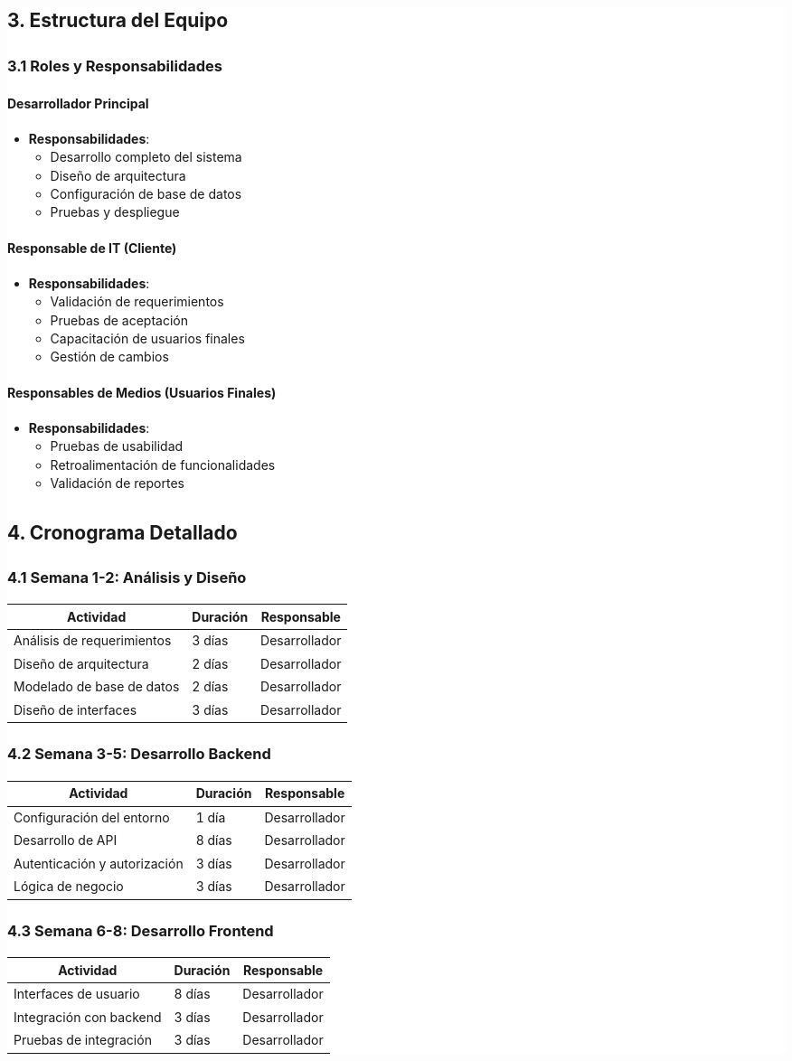 ## 3. Estructura del Equipo

### 3.1 Roles y Responsabilidades

#### Desarrollador Principal
- **Responsabilidades**:
  - Desarrollo completo del sistema
  - Diseño de arquitectura
  - Configuración de base de datos
  - Pruebas y despliegue

#### Responsable de IT (Cliente)
- **Responsabilidades**:
  - Validación de requerimientos
  - Pruebas de aceptación
  - Capacitación de usuarios finales
  - Gestión de cambios

#### Responsables de Medios (Usuarios Finales)
- **Responsabilidades**:
  - Pruebas de usabilidad
  - Retroalimentación de funcionalidades
  - Validación de reportes

## 4. Cronograma Detallado

### 4.1 Semana 1-2: Análisis y Diseño
| Actividad | Duración | Responsable |
|-----------|----------|-------------|
| Análisis de requerimientos | 3 días | Desarrollador |
| Diseño de arquitectura | 2 días | Desarrollador |
| Modelado de base de datos | 2 días | Desarrollador |
| Diseño de interfaces | 3 días | Desarrollador |

### 4.2 Semana 3-5: Desarrollo Backend
| Actividad | Duración | Responsable |
|-----------|----------|-------------|
| Configuración del entorno | 1 día | Desarrollador |
| Desarrollo de API | 8 días | Desarrollador |
| Autenticación y autorización | 3 días | Desarrollador |
| Lógica de negocio | 3 días | Desarrollador |

### 4.3 Semana 6-8: Desarrollo Frontend
| Actividad | Duración | Responsable |
|-----------|----------|-------------|
| Interfaces de usuario | 8 días | Desarrollador |
| Integración con backend | 3 días | Desarrollador |
| Pruebas de integración | 3 días | Desarrollador |
